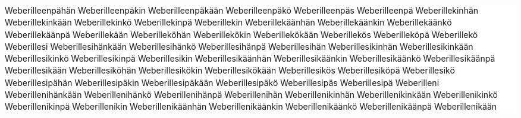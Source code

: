 Weberilleenpähän
Weberilleenpäkin
Weberilleenpäkään
Weberilleenpäkö
Weberilleenpäs
Weberilleenpä
Weberillekinhän
Weberillekinkään
Weberillekinkö
Weberillekinpä
Weberillekin
Weberillekäänhän
Weberillekäänkin
Weberillekäänkö
Weberillekäänpä
Weberillekään
Weberilleköhän
Weberillekökin
Weberillekökään
Weberillekös
Weberilleköpä
Weberillekö
Weberillesi
Weberillesihänkään
Weberillesihänkö
Weberillesihänpä
Weberillesihän
Weberillesikinhän
Weberillesikinkään
Weberillesikinkö
Weberillesikinpä
Weberillesikin
Weberillesikäänhän
Weberillesikäänkin
Weberillesikäänkö
Weberillesikäänpä
Weberillesikään
Weberillesiköhän
Weberillesikökin
Weberillesikökään
Weberillesikös
Weberillesiköpä
Weberillesikö
Weberillesipähän
Weberillesipäkin
Weberillesipäkään
Weberillesipäkö
Weberillesipäs
Weberillesipä
Weberilleni
Weberillenihänkään
Weberillenihänkö
Weberillenihänpä
Weberillenihän
Weberillenikinhän
Weberillenikinkään
Weberillenikinkö
Weberillenikinpä
Weberillenikin
Weberillenikäänhän
Weberillenikäänkin
Weberillenikäänkö
Weberillenikäänpä
Weberillenikään